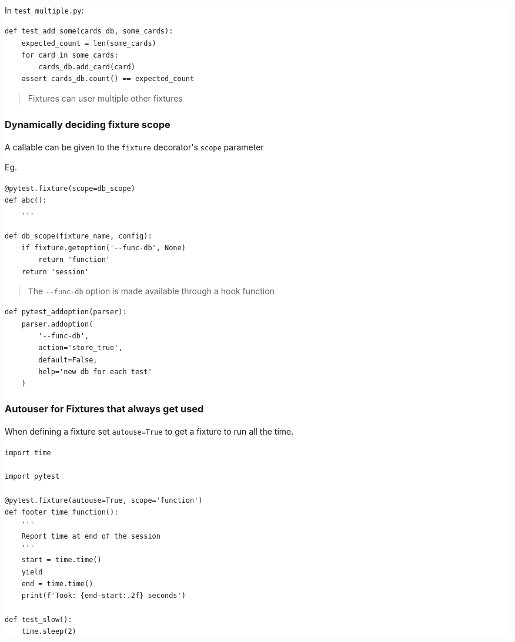 In `test_multiple.py`:

    def test_add_some(cards_db, some_cards):
        expected_count = len(some_cards)
        for card in some_cards:
            cards_db.add_card(card)
        assert cards_db.count() == expected_count


> Fixtures can user multiple other fixtures

### Dynamically deciding fixture scope

A callable can be given to the `fixture` decorator's `scope` parameter

Eg.

    @pytest.fixture(scope=db_scope)
    def abc():
        ...
    
    def db_scope(fixture_name, config):
        if fixture.getoption('--func-db', None)
            return 'function'
        return 'session'

> The `--func-db` option is made available through a hook function

    def pytest_addoption(parser):
        parser.addoption(
            '--func-db',
            action='store_true',
            default=False,
            help='new db for each test'
        )

### Autouser for Fixtures that always get used

When defining a fixture set `autouse=True` to get a fixture to run all the time.

    import time

    import pytest

    @pytest.fixture(autouse=True, scope='function')
    def footer_time_function():
        '''
        Report time at end of the session
        '''
        start = time.time()
        yield
        end = time.time()
        print(f'Took: {end-start:.2f} seconds')

    def test_slow():
        time.sleep(2)
